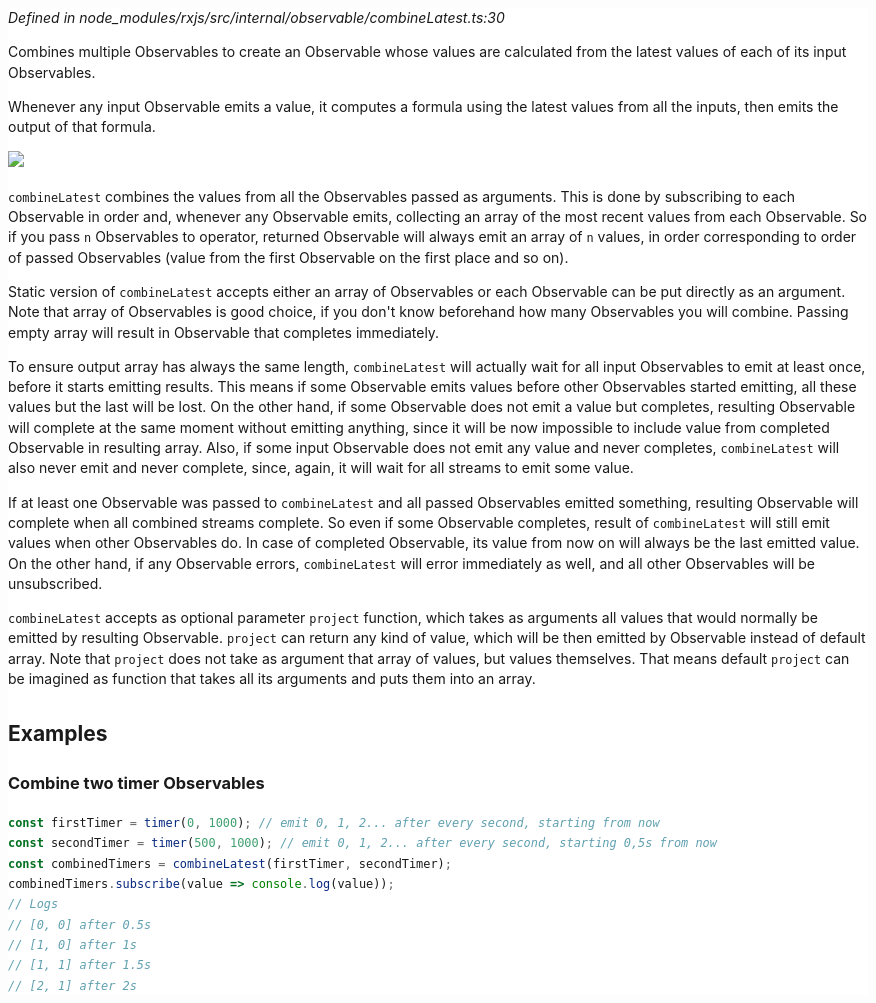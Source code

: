 *Defined in node_modules/rxjs/src/internal/observable/combineLatest.ts:30*

Combines multiple Observables to create an Observable whose values are calculated from the latest values of each of its input Observables.

Whenever any input Observable emits a value, it computes a formula using the latest values from all the inputs, then emits the output of that formula.

![](combineLatest.png)

`combineLatest` combines the values from all the Observables passed as arguments. This is done by subscribing to each Observable in order and, whenever any Observable emits, collecting an array of the most recent values from each Observable. So if you pass `n` Observables to operator, returned Observable will always emit an array of `n` values, in order corresponding to order of passed Observables (value from the first Observable on the first place and so on).

Static version of `combineLatest` accepts either an array of Observables or each Observable can be put directly as an argument. Note that array of Observables is good choice, if you don't know beforehand how many Observables you will combine. Passing empty array will result in Observable that completes immediately.

To ensure output array has always the same length, `combineLatest` will actually wait for all input Observables to emit at least once, before it starts emitting results. This means if some Observable emits values before other Observables started emitting, all these values but the last will be lost. On the other hand, if some Observable does not emit a value but completes, resulting Observable will complete at the same moment without emitting anything, since it will be now impossible to include value from completed Observable in resulting array. Also, if some input Observable does not emit any value and never completes, `combineLatest` will also never emit and never complete, since, again, it will wait for all streams to emit some value.

If at least one Observable was passed to `combineLatest` and all passed Observables emitted something, resulting Observable will complete when all combined streams complete. So even if some Observable completes, result of `combineLatest` will still emit values when other Observables do. In case of completed Observable, its value from now on will always be the last emitted value. On the other hand, if any Observable errors, `combineLatest` will error immediately as well, and all other Observables will be unsubscribed.

`combineLatest` accepts as optional parameter `project` function, which takes as arguments all values that would normally be emitted by resulting Observable. `project` can return any kind of value, which will be then emitted by Observable instead of default array. Note that `project` does not take as argument that array of values, but values themselves. That means default `project` can be imagined as function that takes all its arguments and puts them into an array.

Examples
--------

### Combine two timer Observables

```javascript
const firstTimer = timer(0, 1000); // emit 0, 1, 2... after every second, starting from now
const secondTimer = timer(500, 1000); // emit 0, 1, 2... after every second, starting 0,5s from now
const combinedTimers = combineLatest(firstTimer, secondTimer);
combinedTimers.subscribe(value => console.log(value));
// Logs
// [0, 0] after 0.5s
// [1, 0] after 1s
// [1, 1] after 1.5s
// [2, 1] after 2s
```
